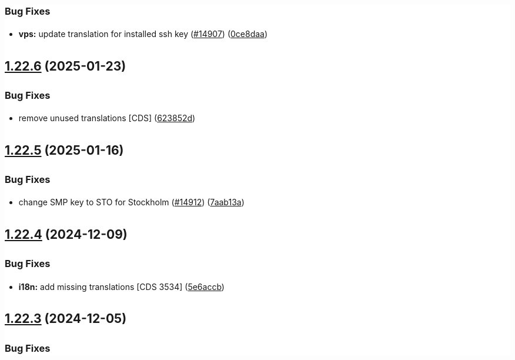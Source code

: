 ### Bug Fixes

* **vps:** update translation for installed ssh key ([#14907](https://github.com/ovh/manager/issues/14907)) ([0ce8daa](https://github.com/ovh/manager/commit/0ce8daa8fbe4e6e74af0919ffcf45ecdaaf17e2b))





## [1.22.6](https://github.com/ovh/manager/compare/@ovh-ux/manager-components@1.22.5...@ovh-ux/manager-components@1.22.6) (2025-01-23)


### Bug Fixes

* remove unused translations [CDS] ([623852d](https://github.com/ovh/manager/commit/623852d715f367b35acba1a04dc86178fb955155))





## [1.22.5](https://github.com/ovh/manager/compare/@ovh-ux/manager-components@1.22.4...@ovh-ux/manager-components@1.22.5) (2025-01-16)


### Bug Fixes

* change SMP key to STO for Stockholm ([#14912](https://github.com/ovh/manager/issues/14912)) ([7aab13a](https://github.com/ovh/manager/commit/7aab13a0259261176d364b0e4aef3adfbdb0c79f))





## [1.22.4](https://github.com/ovh/manager/compare/@ovh-ux/manager-components@1.22.3...@ovh-ux/manager-components@1.22.4) (2024-12-09)


### Bug Fixes

* **i18n:** add missing translations [CDS 3534] ([5e6accb](https://github.com/ovh/manager/commit/5e6accb99f54cd97688ba33b37468f92996d0a28))





## [1.22.3](https://github.com/ovh/manager/compare/@ovh-ux/manager-components@1.22.2...@ovh-ux/manager-components@1.22.3) (2024-12-05)


### Bug Fixes
